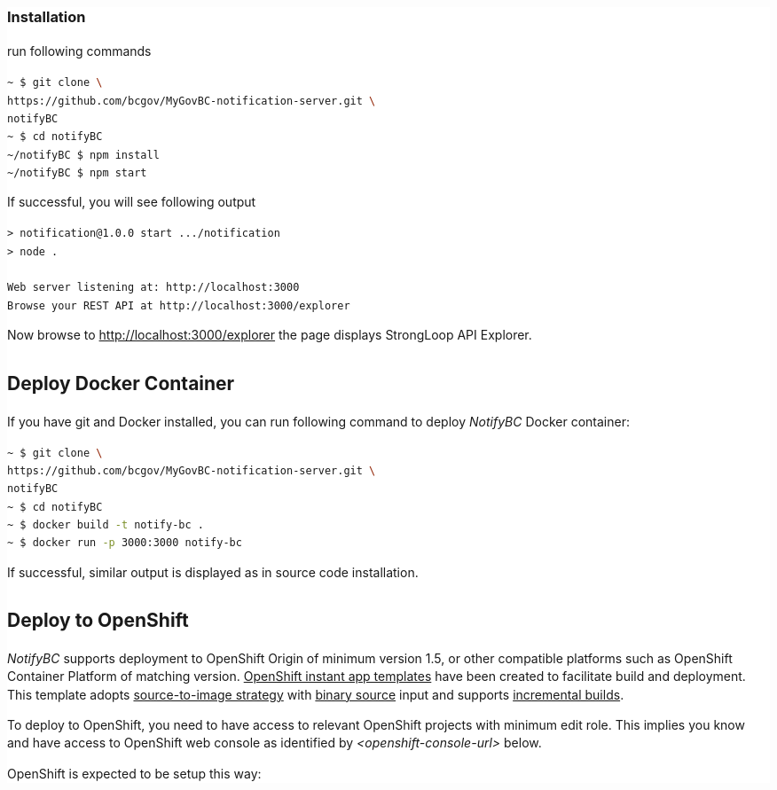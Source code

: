 ### Installation
run following commands

```sh
~ $ git clone \
https://github.com/bcgov/MyGovBC-notification-server.git \
notifyBC
~ $ cd notifyBC
~/notifyBC $ npm install
~/notifyBC $ npm start
```

If successful, you will see following output

```
> notification@1.0.0 start .../notification
> node .

Web server listening at: http://localhost:3000
Browse your REST API at http://localhost:3000/explorer
```

Now browse to <a href="http://localhost:3000/explorer" target="_blank">http://localhost:3000/explorer</a> the page displays StrongLoop API Explorer.

## Deploy Docker Container
If you have git and Docker installed, you can run following command to deploy *NotifyBC* Docker container:

```sh
~ $ git clone \
https://github.com/bcgov/MyGovBC-notification-server.git \
notifyBC
~ $ cd notifyBC
~ $ docker build -t notify-bc .
~ $ docker run -p 3000:3000 notify-bc
```

If successful, similar output is displayed as in source code installation.

## Deploy to OpenShift
*NotifyBC* supports deployment to OpenShift Origin of minimum version 1.5, or other compatible platforms such as OpenShift Container Platform of matching version. [OpenShift instant app templates](https://github.com/bcgov/MyGovBC-notification-server/blob/master/.opensift-templates) have been created to facilitate build and deployment. This template adopts [source-to-image strategy](https://docs.openshift.org/latest/dev_guide/builds.html#using-secrets-s2i-strategy) with [binary source](https://docs.openshift.org/latest/dev_guide/builds.html#binary-source) input and supports [incremental builds](https://docs.openshift.org/latest/dev_guide/builds.html#incremental-builds). 

To deploy to OpenShift, you need to have access to relevant OpenShift projects with minimum edit role. This implies you know and have access to OpenShift web console as identified by *\<openshift-console-url\>* below.

OpenShift is expected to be setup this way:
